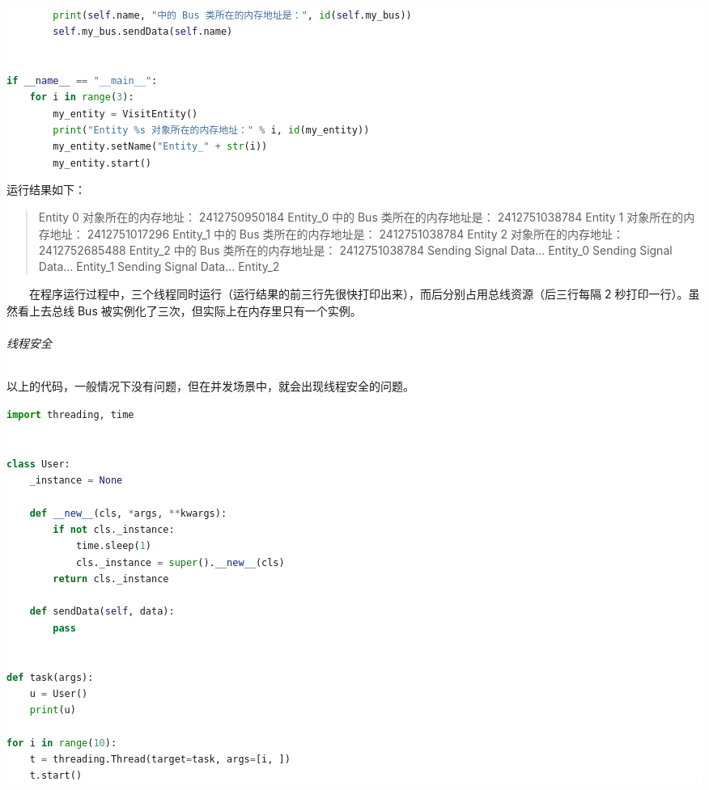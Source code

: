 ```python
        print(self.name, "中的 Bus 类所在的内存地址是：", id(self.my_bus))
        self.my_bus.sendData(self.name)


if __name__ == "__main__":
    for i in range(3):
        my_entity = VisitEntity()
        print("Entity %s 对象所在的内存地址：" % i, id(my_entity))
        my_entity.setName("Entity_" + str(i))
        my_entity.start()
```

运行结果如下：

> Entity 0 对象所在的内存地址： 2412750950184
> Entity_0 中的 Bus 类所在的内存地址是： 2412751038784
> Entity 1 对象所在的内存地址： 2412751017296
> Entity_1 中的 Bus 类所在的内存地址是： 2412751038784
> Entity 2 对象所在的内存地址： 2412752685488
> Entity_2 中的 Bus 类所在的内存地址是： 2412751038784
> Sending Signal Data... Entity_0
> Sending Signal Data... Entity_1
> Sending Signal Data... Entity_2

&emsp;&emsp;在程序运行过程中，三个线程同时运行（运行结果的前三行先很快打印出来），而后分别占用总线资源（后三行每隔 2 秒打印一行）。虽然看上去总线 Bus 被实例化了三次，但实际上在内存里只有一个实例。



###### 线程安全

以上的代码，一般情况下没有问题，但在并发场景中，就会出现线程安全的问题。

```python
import threading, time


class User:
    _instance = None

    def __new__(cls, *args, **kwargs):
        if not cls._instance:
            time.sleep(1)
            cls._instance = super().__new__(cls)
        return cls._instance

    def sendData(self, data):
        pass


def task(args):
    u = User()
    print(u)

for i in range(10):
    t = threading.Thread(target=task, args=[i, ])
    t.start()
```
